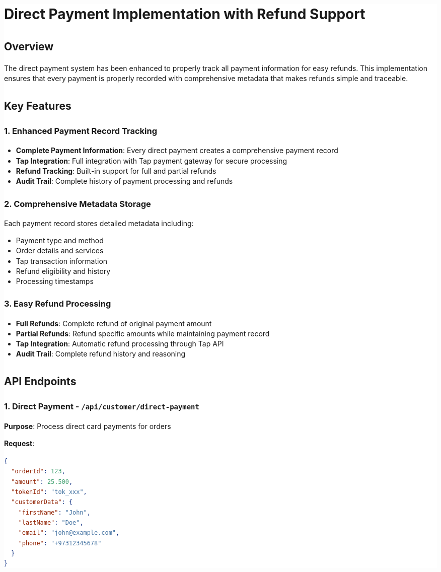 # Direct Payment Implementation with Refund Support

## Overview

The direct payment system has been enhanced to properly track all payment information for easy refunds. This implementation ensures that every payment is properly recorded with comprehensive metadata that makes refunds simple and traceable.

## Key Features

### 1. **Enhanced Payment Record Tracking**
- **Complete Payment Information**: Every direct payment creates a comprehensive payment record
- **Tap Integration**: Full integration with Tap payment gateway for secure processing
- **Refund Tracking**: Built-in support for full and partial refunds
- **Audit Trail**: Complete history of payment processing and refunds

### 2. **Comprehensive Metadata Storage**
Each payment record stores detailed metadata including:
- Payment type and method
- Order details and services
- Tap transaction information
- Refund eligibility and history
- Processing timestamps

### 3. **Easy Refund Processing**
- **Full Refunds**: Complete refund of original payment amount
- **Partial Refunds**: Refund specific amounts while maintaining payment record
- **Tap Integration**: Automatic refund processing through Tap API
- **Audit Trail**: Complete refund history and reasoning

## API Endpoints

### 1. **Direct Payment** - `/api/customer/direct-payment`
**Purpose**: Process direct card payments for orders

**Request**:
```json
{
  "orderId": 123,
  "amount": 25.500,
  "tokenId": "tok_xxx",
  "customerData": {
    "firstName": "John",
    "lastName": "Doe",
    "email": "john@example.com",
    "phone": "+97312345678"
  }
}
```
